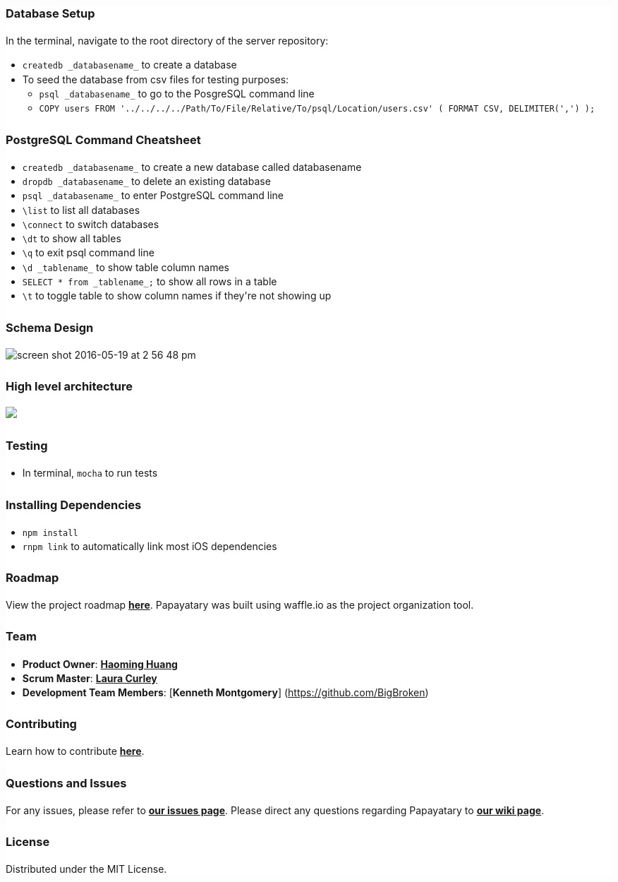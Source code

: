### Database Setup
In the terminal, navigate to the root directory of the server repository:
- ```createdb _databasename_``` to create a database
- To seed the database from csv files for testing purposes:
  - ```psql _databasename_``` to go to the PosgreSQL command line
  - ```COPY users FROM '../../../../Path/To/File/Relative/To/psql/Location/users.csv' ( FORMAT CSV, DELIMITER(',') );``` 

### PostgreSQL Command Cheatsheet
- ```createdb _databasename_``` to create a new database called databasename
- ```dropdb _databasename_``` to delete an existing database
- ```psql _databasename_``` to enter PostgreSQL command line
- ```\list``` to list all databases
- ```\connect``` to switch databases
- ```\dt``` to show all tables
- ```\q``` to exit psql command line
- ```\d _tablename_``` to show table column names
- ```SELECT * from _tablename_;``` to show all rows in a table
- ```\t``` to toggle table to show column names if they're not showing up

### Schema Design
<img width="1023" alt="screen shot 2016-05-19 at 2 56 48 pm" src="https://cloud.githubusercontent.com/assets/14812931/15411224/673af13e-1dd3-11e6-8b0a-c0db47e9b59c.png">

### High level architecture
![](http://i.imgur.com/eCUkBBx.png)

### Testing
- In terminal, ```mocha``` to run tests

### Installing Dependencies
- ```npm install```
- ```rnpm link``` to automatically link most iOS dependencies

### Roadmap
View the project roadmap [**here**](https://waffle.io/cosmictornado/cosmictornado).
Papayatary was built using waffle.io as the project organization tool.

### Team
  - __Product Owner__: [**Haoming Huang**](https://github.com/haomingh)
  - __Scrum Master__: [**Laura Curley**](https://github.com/lauracurley)
  - __Development Team Members__: [**Kenneth Montgomery**] (https://github.com/BigBroken)

### Contributing
Learn how to contribute [**here**](https://github.com/cosmictornado/cosmicServer/blob/master/CONTRIBUTING.md).

### Questions and Issues
For any issues, please refer to [**our issues page**](https://github.com/cosmictornado/cosmicServer/issues).
Please direct any questions regarding Papayatary to [**our wiki page**](https://github.com/cosmictornado/cosmicServer/wiki).

### License
Distributed under the MIT License.

